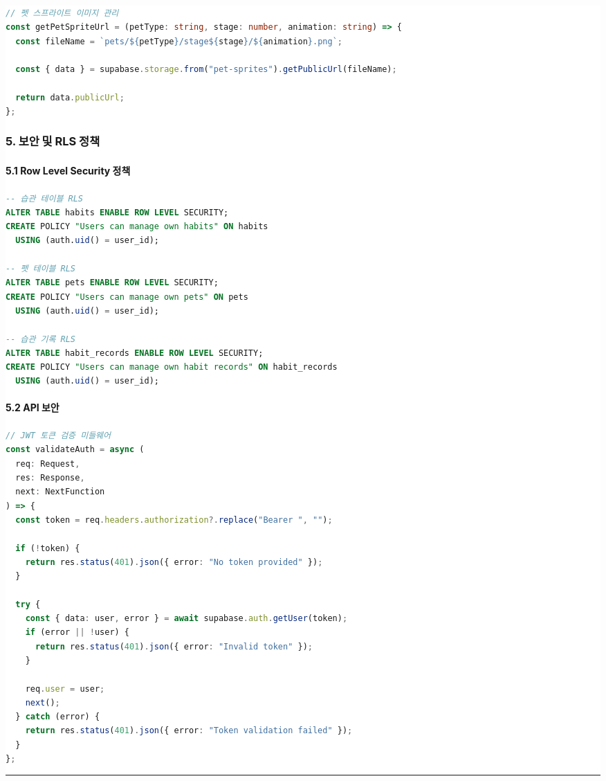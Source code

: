 ```typescript
// 펫 스프라이트 이미지 관리
const getPetSpriteUrl = (petType: string, stage: number, animation: string) => {
  const fileName = `pets/${petType}/stage${stage}/${animation}.png`;

  const { data } = supabase.storage.from("pet-sprites").getPublicUrl(fileName);

  return data.publicUrl;
};
```

### 5. 보안 및 RLS 정책

#### 5.1 Row Level Security 정책

```sql
-- 습관 테이블 RLS
ALTER TABLE habits ENABLE ROW LEVEL SECURITY;
CREATE POLICY "Users can manage own habits" ON habits
  USING (auth.uid() = user_id);

-- 펫 테이블 RLS
ALTER TABLE pets ENABLE ROW LEVEL SECURITY;
CREATE POLICY "Users can manage own pets" ON pets
  USING (auth.uid() = user_id);

-- 습관 기록 RLS
ALTER TABLE habit_records ENABLE ROW LEVEL SECURITY;
CREATE POLICY "Users can manage own habit records" ON habit_records
  USING (auth.uid() = user_id);
```

#### 5.2 API 보안

```typescript
// JWT 토큰 검증 미들웨어
const validateAuth = async (
  req: Request,
  res: Response,
  next: NextFunction
) => {
  const token = req.headers.authorization?.replace("Bearer ", "");

  if (!token) {
    return res.status(401).json({ error: "No token provided" });
  }

  try {
    const { data: user, error } = await supabase.auth.getUser(token);
    if (error || !user) {
      return res.status(401).json({ error: "Invalid token" });
    }

    req.user = user;
    next();
  } catch (error) {
    return res.status(401).json({ error: "Token validation failed" });
  }
};
```

---